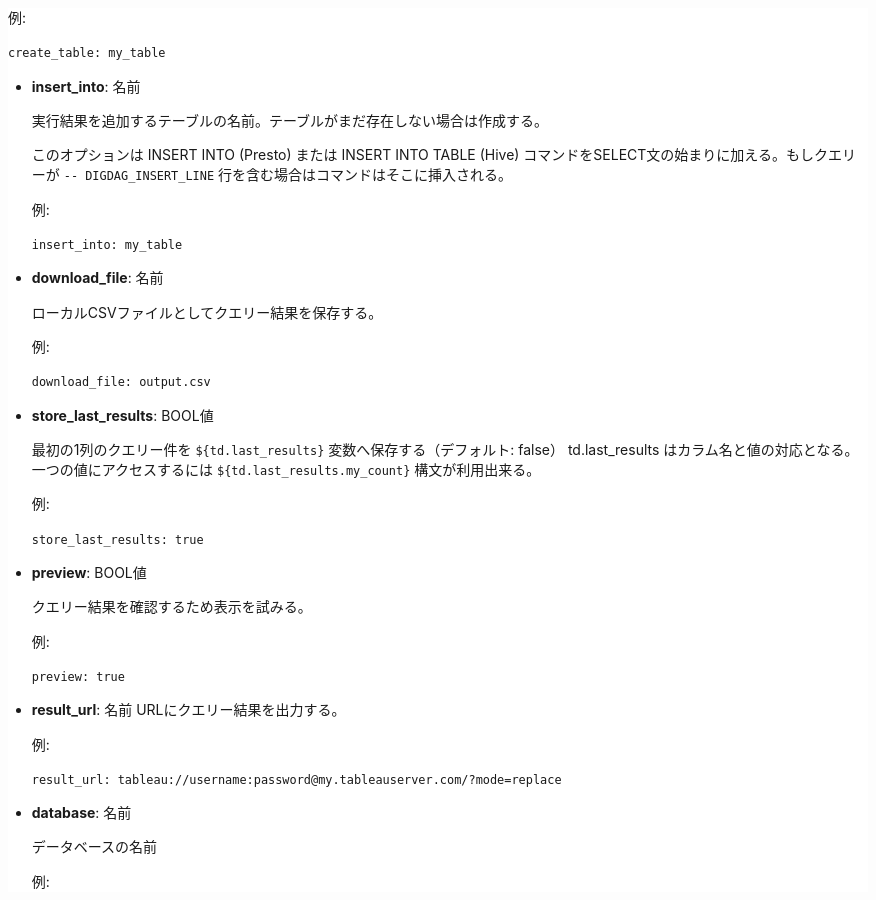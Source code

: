   例:

  ```
  create_table: my_table
  ```

* **insert_into**: 名前

  実行結果を追加するテーブルの名前。テーブルがまだ存在しない場合は作成する。

  このオプションは INSERT INTO (Presto) または INSERT INTO TABLE (Hive) コマンドをSELECT文の始まりに加える。もしクエリーが `-- DIGDAG_INSERT_LINE` 行を含む場合はコマンドはそこに挿入される。

  例:

  ```
  insert_into: my_table
  ```

* **download_file**: 名前

  ローカルCSVファイルとしてクエリー結果を保存する。
  
  例:

  ```
  download_file: output.csv
  ```

* **store_last_results**: BOOL値

  最初の1列のクエリー件を `${td.last_results}` 変数へ保存する（デフォルト: false）
  td.last_results はカラム名と値の対応となる。一つの値にアクセスするには `${td.last_results.my_count}` 構文が利用出来る。

  例:

  ```
  store_last_results: true
  ```

* **preview**: BOOL値

  クエリー結果を確認するため表示を試みる。

  例:

  ```
  preview: true
  ```

* **result_url**: 名前
  URLにクエリー結果を出力する。

  例:

  ```
  result_url: tableau://username:password@my.tableauserver.com/?mode=replace
  ```

* **database**: 名前

  データベースの名前

  例:
